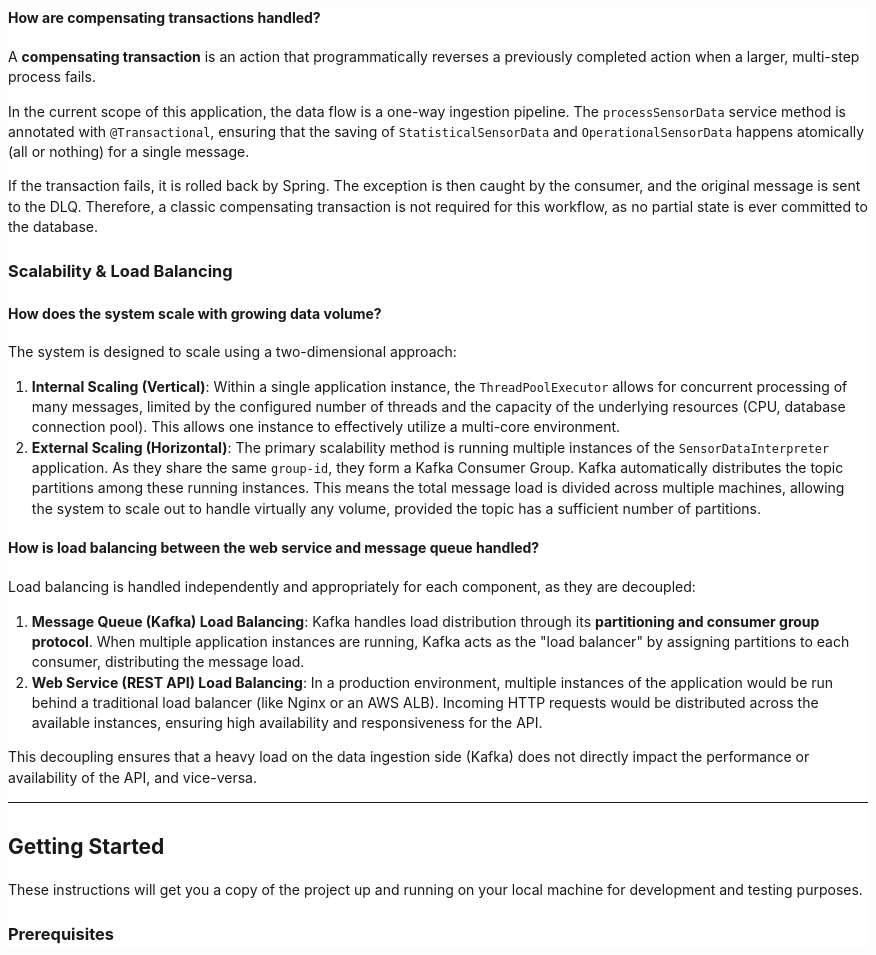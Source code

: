 #### How are compensating transactions handled?

A **compensating transaction** is an action that programmatically reverses a previously completed action when a larger, multi-step process fails.

In the current scope of this application, the data flow is a one-way ingestion pipeline. The `processSensorData` service method is annotated with `@Transactional`, ensuring that the saving of `StatisticalSensorData` and `OperationalSensorData` happens atomically (all or nothing) for a single message.

If the transaction fails, it is rolled back by Spring. The exception is then caught by the consumer, and the original message is sent to the DLQ. Therefore, a classic compensating transaction is not required for this workflow, as no partial state is ever committed to the database.

### Scalability & Load Balancing

#### How does the system scale with growing data volume?

The system is designed to scale using a two-dimensional approach:

1.  **Internal Scaling (Vertical)**: Within a single application instance, the `ThreadPoolExecutor` allows for concurrent processing of many messages, limited by the configured number of threads and the capacity of the underlying resources (CPU, database connection pool). This allows one instance to effectively utilize a multi-core environment.
2.  **External Scaling (Horizontal)**: The primary scalability method is running multiple instances of the `SensorDataInterpreter` application. As they share the same `group-id`, they form a Kafka Consumer Group. Kafka automatically distributes the topic partitions among these running instances. This means the total message load is divided across multiple machines, allowing the system to scale out to handle virtually any volume, provided the topic has a sufficient number of partitions.

#### How is load balancing between the web service and message queue handled?

Load balancing is handled independently and appropriately for each component, as they are decoupled:

1.  **Message Queue (Kafka) Load Balancing**: Kafka handles load distribution through its **partitioning and consumer group protocol**. When multiple application instances are running, Kafka acts as the "load balancer" by assigning partitions to each consumer, distributing the message load.
2.  **Web Service (REST API) Load Balancing**: In a production environment, multiple instances of the application would be run behind a traditional load balancer (like Nginx or an AWS ALB). Incoming HTTP requests would be distributed across the available instances, ensuring high availability and responsiveness for the API.

This decoupling ensures that a heavy load on the data ingestion side (Kafka) does not directly impact the performance or availability of the API, and vice-versa.

---

## Getting Started

These instructions will get you a copy of the project up and running on your local machine for development and testing purposes.

### Prerequisites

